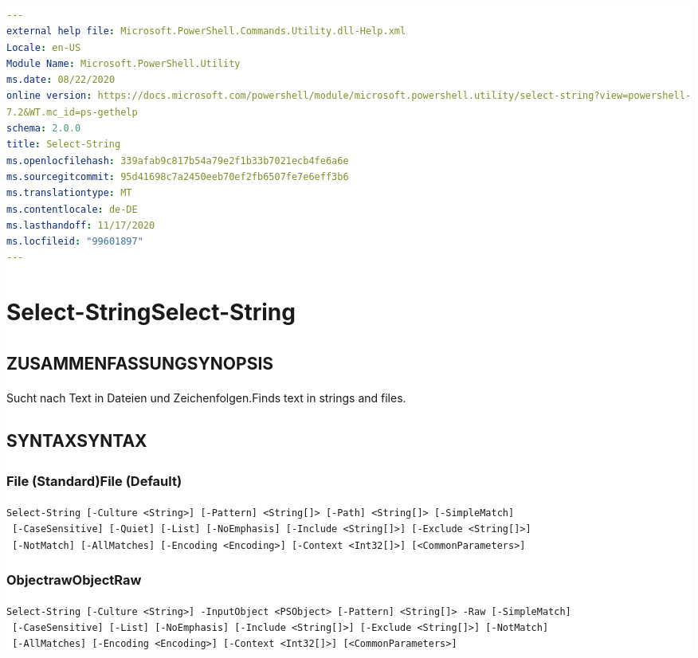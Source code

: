 ```yaml
---
external help file: Microsoft.PowerShell.Commands.Utility.dll-Help.xml
Locale: en-US
Module Name: Microsoft.PowerShell.Utility
ms.date: 08/22/2020
online version: https://docs.microsoft.com/powershell/module/microsoft.powershell.utility/select-string?view=powershell-7.2&WT.mc_id=ps-gethelp
schema: 2.0.0
title: Select-String
ms.openlocfilehash: 339afab9c817b54a79e2f1b33b7021ecb4fe6a6e
ms.sourcegitcommit: 95d41698c7a2450eeb70ef2fb6507fe7e6eff3b6
ms.translationtype: MT
ms.contentlocale: de-DE
ms.lasthandoff: 11/17/2020
ms.locfileid: "99601897"
---
```

# <span data-ttu-id="dd643-102">Select-String</span><span class="sxs-lookup"><span data-stu-id="dd643-102">Select-String</span></span>

## <span data-ttu-id="dd643-103">ZUSAMMENFASSUNG</span><span class="sxs-lookup"><span data-stu-id="dd643-103">SYNOPSIS</span></span>
<span data-ttu-id="dd643-104">Sucht nach Text in Dateien und Zeichenfolgen.</span><span class="sxs-lookup"><span data-stu-id="dd643-104">Finds text in strings and files.</span></span>

## <span data-ttu-id="dd643-105">SYNTAX</span><span class="sxs-lookup"><span data-stu-id="dd643-105">SYNTAX</span></span>

### <span data-ttu-id="dd643-106">File (Standard)</span><span class="sxs-lookup"><span data-stu-id="dd643-106">File (Default)</span></span>

```
Select-String [-Culture <String>] [-Pattern] <String[]> [-Path] <String[]> [-SimpleMatch]
 [-CaseSensitive] [-Quiet] [-List] [-NoEmphasis] [-Include <String[]>] [-Exclude <String[]>]
 [-NotMatch] [-AllMatches] [-Encoding <Encoding>] [-Context <Int32[]>] [<CommonParameters>]
```

### <span data-ttu-id="dd643-107">Objectraw</span><span class="sxs-lookup"><span data-stu-id="dd643-107">ObjectRaw</span></span>

```
Select-String [-Culture <String>] -InputObject <PSObject> [-Pattern] <String[]> -Raw [-SimpleMatch]
 [-CaseSensitive] [-List] [-NoEmphasis] [-Include <String[]>] [-Exclude <String[]>] [-NotMatch]
 [-AllMatches] [-Encoding <Encoding>] [-Context <Int32[]>] [<CommonParameters>]
```
